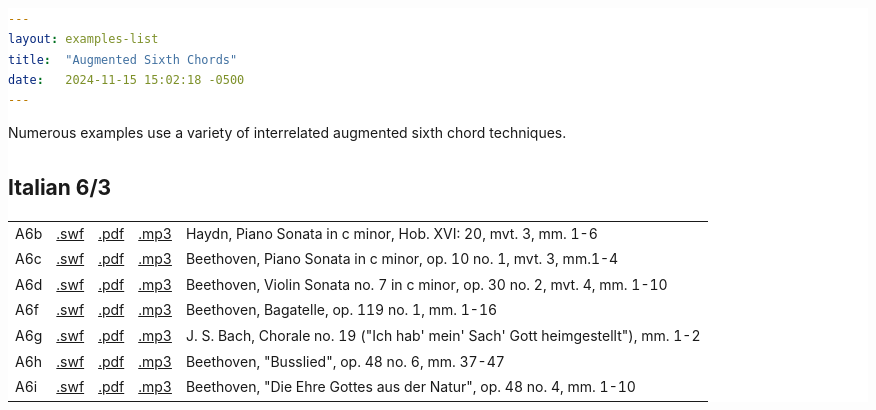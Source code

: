 ```yaml
---
layout: examples-list
title:  "Augmented Sixth Chords"
date:   2024-11-15 15:02:18 -0500
---
```


Numerous examples use a variety of interrelated augmented sixth chord techniques.

## Italian 6/3

<table  class="tablesaw tablesaw-stack" data-tablesaw-mode="stack">
<tr> 
<td>A6b</td>
<td><a href="A6b.html" target="_blank">.swf</a></td>
<td><a href="A6b.pdf">.pdf</a></td>
<td><a href="A6b.mp3">.mp3</a></td>
<td>Haydn, Piano Sonata in c minor, Hob. XVI: 20, mvt. 3, mm. 1-6</td>
</tr>
<tr> 
<td>A6c</td>
<td><a href="A6c.html" target="_blank">.swf</a></td>
<td><a href="A6c.pdf">.pdf</a></td>
<td><a href="A6c.mp3">.mp3</a></td>
<td>Beethoven, Piano Sonata in c minor, op. 10 no. 1, mvt. 3, mm.1-4</td>
</tr>
<tr> 
<td>A6d</td>
<td><a href="A6d.html" target="_blank">.swf</a></td>
<td><a href="A6d.pdf">.pdf</a></td>
<td><a href="A6d.mp3">.mp3</a></td>
<td>Beethoven, Violin Sonata no. 7 in c minor, op. 30 no. 2, mvt. 4, mm. 
    1-10 </td>
</tr>
<tr> 
<td>A6f</td>
<td><a href="A6f.html" target="_blank">.swf</a></td>
<td><a href="A6f.pdf">.pdf</a></td>
<td><a href="A6f.mp3">.mp3</a></td>
<td>Beethoven, Bagatelle, op. 119 no. 1, mm. 1-16</td>
</tr>
<tr> 
<td>A6g</td>
<td><a href="A6g.html" target="_blank">.swf</a></td>
<td><a href="A6g.pdf">.pdf</a></td>
<td><a href="A6g.mp3">.mp3</a></td>
<td>J. S. Bach, Chorale no. 19 (&quot;Ich hab' mein' Sach' Gott heimgestellt&quot;), 
    mm. 1-2</td>
</tr>
<tr> 
<td>A6h</td>
<td><a href="A6h.html" target="_blank">.swf</a></td>
<td><a href="A6h.pdf">.pdf</a></td>
<td><a href="A6h.mp3">.mp3</a></td>
<td>Beethoven, &quot;Busslied&quot;, op. 48 no. 6, mm. 37-47</td>
</tr>
<tr> 
<td>A6i</td>
<td><a href="A6i.html" target="_blank">.swf</a></td>
<td><a href="A6i.pdf">.pdf</a></td>
<td><a href="A6i.mp3">.mp3</a></td>
<td>Beethoven, &quot;Die Ehre Gottes aus der Natur&quot;, op. 48 no. 4, 
    mm. 1-10</td>